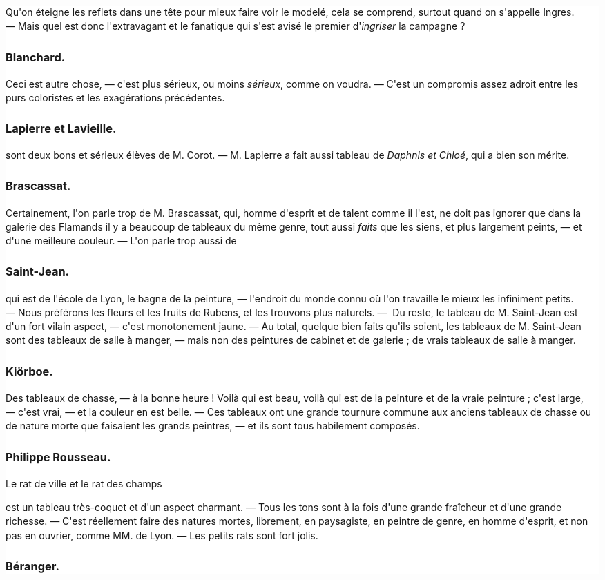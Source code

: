 Qu'on éteigne les reflets dans une tête pour mieux faire voir le modelé, cela se comprend, surtout quand on s'appelle Ingres. — Mais quel est donc l'extravagant et le fanatique qui s'est avisé le premier d'*ingriser* la campagne ?




### Blanchard.

Ceci est autre chose, — c'est plus sérieux, ou moins *sérieux*, comme on voudra. — C'est un compromis assez adroit entre les purs coloristes et les exagérations précédentes.


### Lapierre et Lavieille.

sont deux bons et sérieux élèves de M. Corot. — M. Lapierre a fait aussi tableau de *Daphnis et Chloé*, qui a bien son mérite.


### Brascassat.

Certainement, l'on parle trop de M. Brascassat, qui, homme d'esprit et de talent comme il l'est, ne doit pas ignorer que dans la galerie des Flamands il y a beaucoup de tableaux du même genre, tout aussi *faits* que les siens, et plus largement peints, — et d'une meilleure couleur. — L'on parle trop aussi de


### Saint-Jean.

qui est de l'école de Lyon, le bagne de la peinture, — l'endroit du monde connu où l'on travaille le mieux les infiniment petits. — Nous préférons les fleurs et les fruits de Rubens, et les trouvons plus naturels. —  Du reste, le tableau de M. Saint-Jean est d'un fort vilain aspect, — c'est monotonement jaune. — Au total, quelque bien faits qu'ils soient, les tableaux de M. Saint-Jean sont des tableaux de salle à manger, — mais non des peintures de cabinet et de galerie ; de vrais tableaux de salle à manger.


### Kiörboe.

Des tableaux de chasse, — à la bonne heure ! Voilà qui est beau, voilà qui est de la peinture et de la vraie peinture ; c'est large, — c'est vrai, — et la couleur en est belle. — Ces tableaux ont une grande tournure commune aux anciens tableaux de chasse ou de nature morte que faisaient les grands peintres, — et ils sont tous habilement composés.


### Philippe Rousseau.

Le rat de ville et le rat des champs

est un tableau très-coquet et d'un aspect charmant. — Tous les tons sont à la fois d'une grande fraîcheur et d'une grande richesse. — C'est réellement faire des natures mortes, librement, en paysagiste, en peintre de genre, en homme d'esprit, et non pas en ouvrier, comme MM. de Lyon. — Les petits rats sont fort jolis.




### Béranger.
